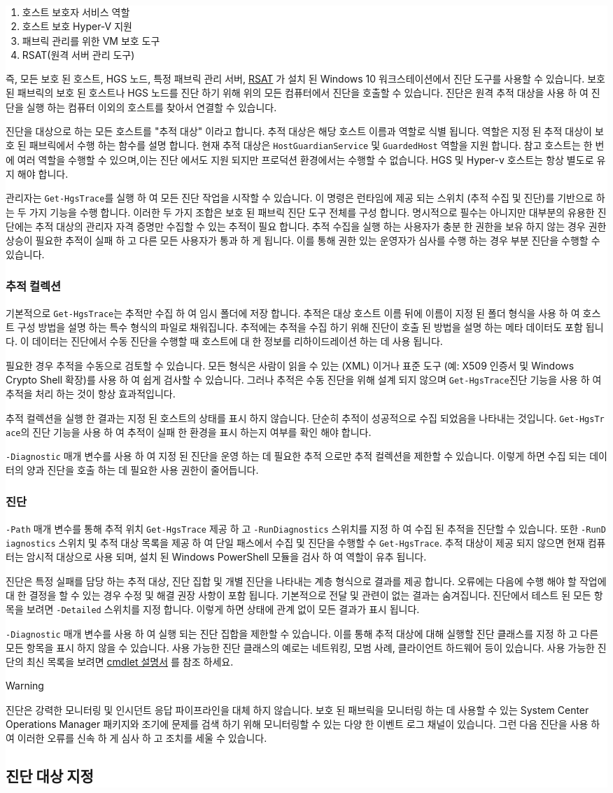 1. 호스트 보호자 서비스 역할
2. 호스트 보호 Hyper-V 지원
3. 패브릭 관리를 위한 VM 보호 도구
4. RSAT(원격 서버 관리 도구)

즉, 모든 보호 된 호스트, HGS 노드, 특정 패브릭 관리 서버, [RSAT](https://www.microsoft.com/download/details.aspx?id=45520) 가 설치 된 Windows 10 워크스테이션에서 진단 도구를 사용할 수 있습니다.  보호 된 패브릭의 보호 된 호스트나 HGS 노드를 진단 하기 위해 위의 모든 컴퓨터에서 진단을 호출할 수 있습니다. 진단은 원격 추적 대상을 사용 하 여 진단을 실행 하는 컴퓨터 이외의 호스트를 찾아서 연결할 수 있습니다.

진단을 대상으로 하는 모든 호스트를 "추적 대상" 이라고 합니다.  추적 대상은 해당 호스트 이름과 역할로 식별 됩니다.  역할은 지정 된 추적 대상이 보호 된 패브릭에서 수행 하는 함수를 설명 합니다.  현재 추적 대상은 `HostGuardianService` 및 `GuardedHost` 역할을 지원 합니다.  참고 호스트는 한 번에 여러 역할을 수행할 수 있으며,이는 진단 에서도 지원 되지만 프로덕션 환경에서는 수행할 수 없습니다.  HGS 및 Hyper-v 호스트는 항상 별도로 유지 해야 합니다.

관리자는 `Get-HgsTrace`를 실행 하 여 모든 진단 작업을 시작할 수 있습니다.  이 명령은 런타임에 제공 되는 스위치 (추적 수집 및 진단)를 기반으로 하는 두 가지 기능을 수행 합니다.  이러한 두 가지 조합은 보호 된 패브릭 진단 도구 전체를 구성 합니다.  명시적으로 필수는 아니지만 대부분의 유용한 진단에는 추적 대상의 관리자 자격 증명만 수집할 수 있는 추적이 필요 합니다.  추적 수집을 실행 하는 사용자가 충분 한 권한을 보유 하지 않는 경우 권한 상승이 필요한 추적이 실패 하 고 다른 모든 사용자가 통과 하 게 됩니다.  이를 통해 권한 있는 운영자가 심사를 수행 하는 경우 부분 진단을 수행할 수 있습니다. 

### <a name="trace-collection"></a>추적 컬렉션

기본적으로 `Get-HgsTrace`는 추적만 수집 하 여 임시 폴더에 저장 합니다.  추적은 대상 호스트 이름 뒤에 이름이 지정 된 폴더 형식을 사용 하 여 호스트 구성 방법을 설명 하는 특수 형식의 파일로 채워집니다.  추적에는 추적을 수집 하기 위해 진단이 호출 된 방법을 설명 하는 메타 데이터도 포함 됩니다.  이 데이터는 진단에서 수동 진단을 수행할 때 호스트에 대 한 정보를 리하이드레이션 하는 데 사용 됩니다.

필요한 경우 추적을 수동으로 검토할 수 있습니다.  모든 형식은 사람이 읽을 수 있는 (XML) 이거나 표준 도구 (예: X509 인증서 및 Windows Crypto Shell 확장)를 사용 하 여 쉽게 검사할 수 있습니다.  그러나 추적은 수동 진단을 위해 설계 되지 않으며 `Get-HgsTrace`진단 기능을 사용 하 여 추적을 처리 하는 것이 항상 효과적입니다.

추적 컬렉션을 실행 한 결과는 지정 된 호스트의 상태를 표시 하지 않습니다.  단순히 추적이 성공적으로 수집 되었음을 나타내는 것입니다.  `Get-HgsTrace`의 진단 기능을 사용 하 여 추적이 실패 한 환경을 표시 하는지 여부를 확인 해야 합니다.

`-Diagnostic` 매개 변수를 사용 하 여 지정 된 진단을 운영 하는 데 필요한 추적 으로만 추적 컬렉션을 제한할 수 있습니다.  이렇게 하면 수집 되는 데이터의 양과 진단을 호출 하는 데 필요한 사용 권한이 줄어듭니다.

### <a name="diagnosis"></a>진단

`-Path` 매개 변수를 통해 추적 위치 `Get-HgsTrace` 제공 하 고 `-RunDiagnostics` 스위치를 지정 하 여 수집 된 추적을 진단할 수 있습니다.  또한 `-RunDiagnostics` 스위치 및 추적 대상 목록을 제공 하 여 단일 패스에서 수집 및 진단을 수행할 수 `Get-HgsTrace`.  추적 대상이 제공 되지 않으면 현재 컴퓨터는 암시적 대상으로 사용 되며, 설치 된 Windows PowerShell 모듈을 검사 하 여 역할이 유추 됩니다.

진단은 특정 실패를 담당 하는 추적 대상, 진단 집합 및 개별 진단을 나타내는 계층 형식으로 결과를 제공 합니다.  오류에는 다음에 수행 해야 할 작업에 대 한 결정을 할 수 있는 경우 수정 및 해결 권장 사항이 포함 됩니다.  기본적으로 전달 및 관련이 없는 결과는 숨겨집니다.  진단에서 테스트 된 모든 항목을 보려면 `-Detailed` 스위치를 지정 합니다.  이렇게 하면 상태에 관계 없이 모든 결과가 표시 됩니다.

`-Diagnostic` 매개 변수를 사용 하 여 실행 되는 진단 집합을 제한할 수 있습니다.  이를 통해 추적 대상에 대해 실행할 진단 클래스를 지정 하 고 다른 모든 항목을 표시 하지 않을 수 있습니다.  사용 가능한 진단 클래스의 예로는 네트워킹, 모범 사례, 클라이언트 하드웨어 등이 있습니다.  사용 가능한 진단의 최신 목록을 보려면 [cmdlet 설명서](https://technet.microsoft.com/library/mt718831.aspx) 를 참조 하세요.

> [!WARNING]
> 진단은 강력한 모니터링 및 인시던트 응답 파이프라인을 대체 하지 않습니다.  보호 된 패브릭을 모니터링 하는 데 사용할 수 있는 System Center Operations Manager 패키지와 조기에 문제를 검색 하기 위해 모니터링할 수 있는 다양 한 이벤트 로그 채널이 있습니다.  그런 다음 진단을 사용 하 여 이러한 오류를 신속 하 게 심사 하 고 조치를 세울 수 있습니다.

## <a name="targeting-diagnostics"></a>진단 대상 지정
